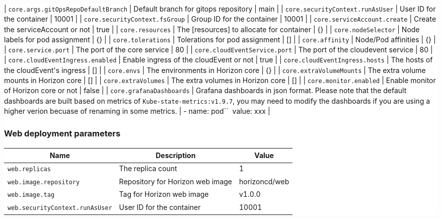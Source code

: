 | `core.args.gitOpsRepoDefaultBranch` | Default branch for gitops repository                                                                                                                                                                                                                | main                       |
| `core.securityContext.runAsUser`    | User ID for the container                                                                                                                                                                                                                           | 10001                      |
| `core.securityContext.fsGroup`      | Group ID for the container                                                                                                                                                                                                                          | 10001                      |
| `core.serviceAccount.create`        | Create the serviceAccount or not                                                                                                                                                                                                                    | true                       |
| `core.resources`                    | The [resources] to allocate for container                                                                                                                                                                                                           | {}                         |
| `core.nodeSelector`                 | Node labels for pod assignment                                                                                                                                                                                                                      | {}                         |
| `core.tolerations`                  | Tolerations for pod assignment                                                                                                                                                                                                                      | []                         |
| `core.affinity`                     | Node/Pod affinities                                                                                                                                                                                                                                 | {}                         |
| `core.service.port`                 | The port of the core service                                                                                                                                                                                                                        | 80                         |
| `core.cloudEventService.port`       | The port of the cloudevent service                                                                                                                                                                                                                  | 80                         |
| `core.cloudEventIngress.enabled`    | Enable ingress of the cloudEvent or not                                                                                                                                                                                                             | true                       |
| `core.cloudEventIngress.hosts`      | The hosts of the cloudEvent's ingress                                                                                                                                                                                                               | []                         |
| `core.envs`                         | The environments in Horizon core                                                                                                                                                                                                                    | {}                         |
| `core.extraVolumeMounts`            | The extra volume mounts in Horizon core                                                                                                                                                                                                             | []                         |
| `core.extraVolumes`                 | The extra volumes in Horizon core                                                                                                                                                                                                                   | []                         |
| `core.monitor.enabled`              | Enable monitor of Horizon core or not                                                                                                                                                                                                               | false                      |
| `core.grafanaDashboards`            | Grafana dashboards in json format. Please note that the default dashboards are built based on metrics of `Kube-state-metrics:v1.9.7`, you may need to modify the dashboards if you are using a higher verion becuase of renaming in some metrics. | - name: pod``  value: xxx |

### Web deployment parameters

| Name                              | Description                               | Value         |
| --------------------------------- | ----------------------------------------- | ------------- |
| `web.replicas`                  | The replica count                         | 1             |
| `web.image.repository`          | Repository for Horizon web image          | horizoncd/web |
| `web.image.tag`                 | Tag for Horizon web image                 | v1.0.0        |
| `web.securityContext.runAsUser` | User ID for the container                 | 10001         |